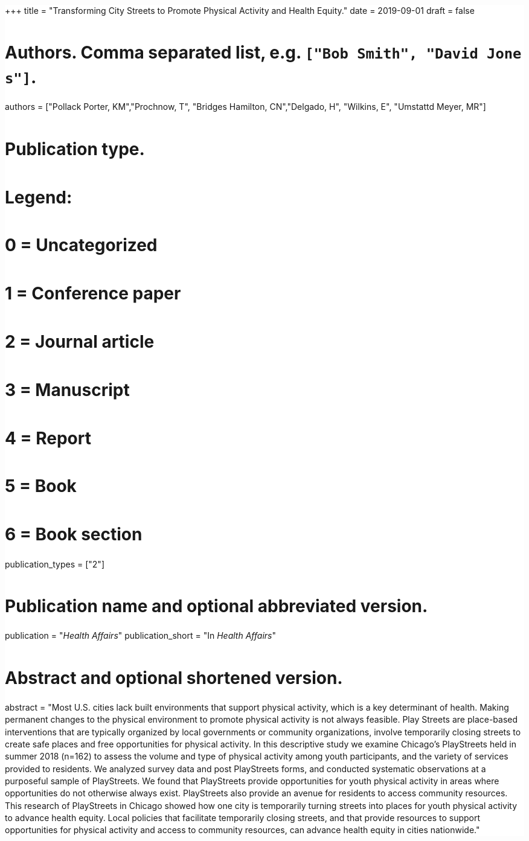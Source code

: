 +++
title = "Transforming City Streets to Promote Physical Activity and Health Equity."
date = 2019-09-01
draft = false

# Authors. Comma separated list, e.g. `["Bob Smith", "David Jones"]`.
authors = ["Pollack Porter, KM","Prochnow, T", "Bridges Hamilton, CN","Delgado, H", "Wilkins, E", "Umstattd Meyer, MR"]

# Publication type.
# Legend:
# 0 = Uncategorized
# 1 = Conference paper
# 2 = Journal article
# 3 = Manuscript
# 4 = Report
# 5 = Book
# 6 = Book section
publication_types = ["2"]

# Publication name and optional abbreviated version.
publication = "*Health Affairs*"
publication_short = "In *Health Affairs*"

# Abstract and optional shortened version.
 abstract = "Most U.S. cities lack built environments that support physical activity, which is a key determinant of health. Making permanent changes to the physical environment to promote physical activity is not always feasible. Play Streets are place-based interventions that are typically organized by local governments or community organizations, involve temporarily closing streets to create safe places and free opportunities for physical activity. In this descriptive study we examine Chicago’s PlayStreets held in summer 2018 (n=162) to assess the volume and type of physical activity among youth participants, and the variety of services provided to residents. We analyzed survey data and post PlayStreets forms, and conducted systematic observations at a purposeful sample of PlayStreets. We found that PlayStreets provide opportunities for youth physical activity in areas where opportunities do not otherwise always exist. PlayStreets also provide an avenue for residents to access community resources. This research of PlayStreets in Chicago showed how one city is temporarily turning streets into places for youth physical activity to advance health equity. Local policies that facilitate temporarily closing streets, and that provide resources to support opportunities for physical activity and access to community resources, can advance health equity in cities nationwide."
